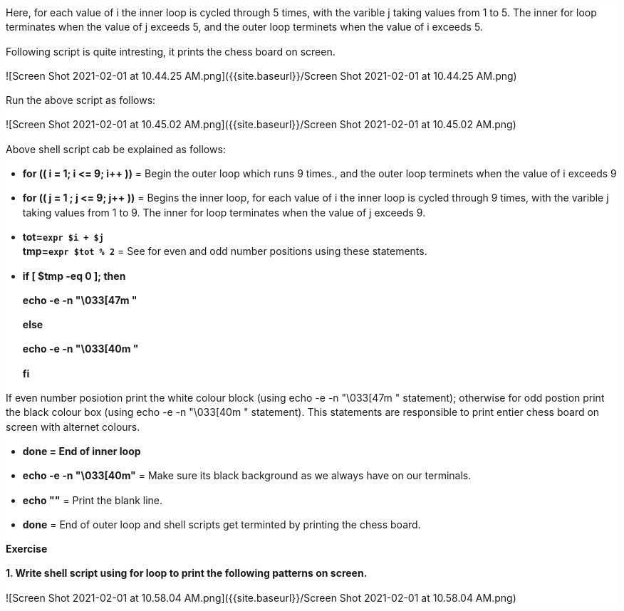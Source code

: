 
Here, for each value of i the inner loop is cycled through 5 times, with the varible j taking values from 1 to 5. The inner for loop terminates when the value of j exceeds 5, and the outer loop terminets when the value of i exceeds 5.


Following script is quite intresting, it prints the chess board on screen.

![Screen Shot 2021-02-01 at 10.44.25 AM.png]({{site.baseurl}}/Screen Shot 2021-02-01 at 10.44.25 AM.png)


Run the above script as follows:

![Screen Shot 2021-02-01 at 10.45.02 AM.png]({{site.baseurl}}/Screen Shot 2021-02-01 at 10.45.02 AM.png)


Above shell script cab be explained as follows:

- **for (( i = 1; i <= 9; i++ ))** = Begin the outer loop which runs 9 times., and the outer
loop terminets when the value of i exceeds 9

- **for (( j = 1 ; j <= 9; j++ ))** = Begins the inner loop, for each value of i the inner loop is
cycled through 9 times, with the varible j taking values from 1 to 9. The inner for loop terminates when the value of j exceeds 9.

- **tot=`expr $i + $j`  
tmp=`expr $tot % 2`** = See for even and odd number positions using these
statements.

- **if [ $tmp -eq 0 ]; then**

  **echo -e -n "\033[47m "**

  **else**

  **echo -e -n "\033[40m "**

  **fi**  
  
If even number posiotion print the white colour block
(using echo -e -n "\033[47m " statement); otherwise for
odd postion print the black colour box (using echo -e -n
"\033[40m " statement). This statements are responsible to
print entier chess board on screen with alternet colours.


- **done = End of inner loop**

- **echo -e -n "\033[40m"** = Make sure its black background as we always have on our
terminals.

- **echo ""** = Print the blank line.

- **done** = End of outer loop and shell scripts get terminted by printing
the chess board.

**Exercise**

**1. Write shell script using for loop to print the following patterns on screen.**

![Screen Shot 2021-02-01 at 10.58.04 AM.png]({{site.baseurl}}/Screen Shot 2021-02-01 at 10.58.04 AM.png)
